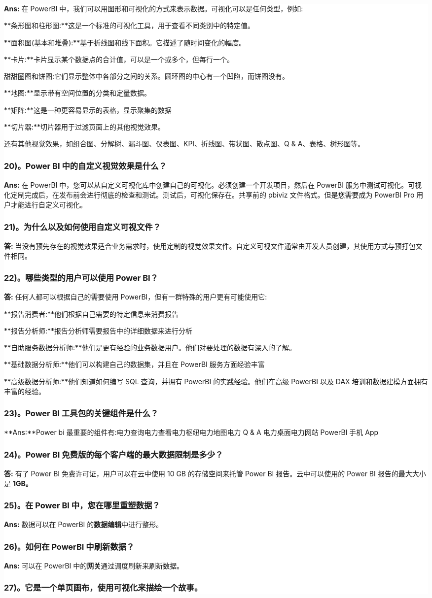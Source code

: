 **Ans:** 在 PowerBI 中，我们可以用图形和可视化的方式来表示数据。可视化可以是任何类型，例如:

**条形图和柱形图:**这是一个标准的可视化工具，用于查看不同类别中的特定值。

**面积图(基本和堆叠):**基于折线图和线下面积。它描述了随时间变化的幅度。

**卡片:**卡片显示某个数据点的合计值，可以是一个或多个，但每行一个。

甜甜圈图和饼图:它们显示整体中各部分之间的关系。圆环图的中心有一个凹陷，而饼图没有。

**地图:**显示带有空间位置的分类和定量数据。

**矩阵:**这是一种更容易显示的表格，显示聚集的数据

**切片器:**切片器用于过滤页面上的其他视觉效果。

还有其他视觉效果，如组合图、分解树、漏斗图、仪表图、KPI、折线图、带状图、散点图、Q & A、表格、树形图等。

### **20)。Power BI 中的自定义视觉效果是什么？**

**Ans:** 在 PowerBI 中，您可以从自定义可视化库中创建自己的可视化。必须创建一个开发项目，然后在 PowerBI 服务中测试可视化。可视化定制完成后，在发布前会进行彻底的检查和测试。测试后，可视化保存在。共享前的 pbiviz 文件格式。但是您需要成为 PowerBI Pro 用户才能进行自定义可视化。

### **21)。为什么以及如何使用自定义可视文件？**

**答:** 当没有预先存在的视觉效果适合业务需求时，使用定制的视觉效果文件。自定义可视文件通常由开发人员创建，其使用方式与预打包文件相同。

### **22)。哪些类型的用户可以使用 Power BI？**

**答:** 任何人都可以根据自己的需要使用 PowerBI，但有一群特殊的用户更有可能使用它:

**报告消费者:**他们根据自己需要的特定信息来消费报告

**报告分析师:**报告分析师需要报告中的详细数据来进行分析

**自助服务数据分析师:**他们是更有经验的业务数据用户。他们对要处理的数据有深入的了解。

**基础数据分析师:**他们可以构建自己的数据集，并且在 PowerBI 服务方面经验丰富

**高级数据分析师:**他们知道如何编写 SQL 查询，并拥有 PowerBI 的实践经验。他们在高级 PowerBI 以及 DAX 培训和数据建模方面拥有丰富的经验。

### **23)。Power BI 工具包的关键组件是什么？**

**Ans:**Power bi 最重要的组件有:电力查询电力查看电力枢纽电力地图电力 Q & A 电力桌面电力网站 PowerBI 手机 App

### **24)。Power BI 免费版的每个客户端的最大数据限制是多少？**

**答:** 有了 Power BI 免费许可证，用户可以在云中使用 10 GB 的存储空间来托管 Power BI 报告。云中可以使用的 Power BI 报告的最大大小是 **1GB。**

### **25)。在 Power BI 中，您在哪里重塑数据？**

**Ans:** 数据可以在 PowerBI 的**数据编辑**中进行整形。

### **26)。如何在 PowerBI 中刷新数据？**

**Ans:** 可以在 PowerBI 中的**网关**通过调度刷新来刷新数据。

### **27)。它是一个单页画布，使用可视化来描绘一个故事。**
